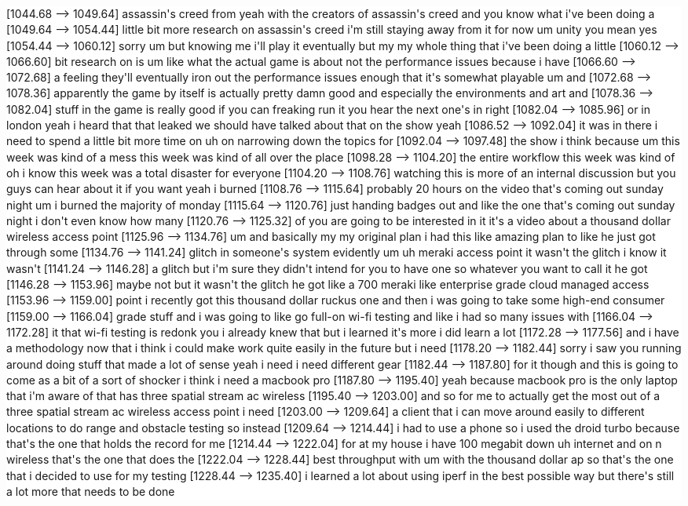 [1044.68 --> 1049.64]  assassin's creed from yeah with the creators of assassin's creed and you know what i've been doing a
[1049.64 --> 1054.44]  little bit more research on assassin's creed i'm still staying away from it for now um unity you mean yes
[1054.44 --> 1060.12]  sorry um but knowing me i'll play it eventually but my my whole thing that i've been doing a little
[1060.12 --> 1066.60]  bit research on is um like what the actual game is about not the performance issues because i have
[1066.60 --> 1072.68]  a feeling they'll eventually iron out the performance issues enough that it's somewhat playable um and
[1072.68 --> 1078.36]  apparently the game by itself is actually pretty damn good and especially the environments and art and
[1078.36 --> 1082.04]  stuff in the game is really good if you can freaking run it you hear the next one's in right
[1082.04 --> 1085.96]  or in london yeah i heard that that leaked we should have talked about that on the show yeah
[1086.52 --> 1092.04]  it was in there i need to spend a little bit more time on uh on narrowing down the topics for
[1092.04 --> 1097.48]  the show i think because um this week was kind of a mess this week was kind of all over the place
[1098.28 --> 1104.20]  the entire workflow this week was kind of oh i know this week was a total disaster for everyone
[1104.20 --> 1108.76]  watching this is more of an internal discussion but you guys can hear about it if you want yeah i burned
[1108.76 --> 1115.64]  probably 20 hours on the video that's coming out sunday night um i burned the majority of monday
[1115.64 --> 1120.76]  just handing badges out and like the one that's coming out sunday night i don't even know how many
[1120.76 --> 1125.32]  of you are going to be interested in it it's a video about a thousand dollar wireless access point
[1125.96 --> 1134.76]  um and basically my my original plan i had this like amazing plan to like he just got through some
[1134.76 --> 1141.24]  glitch in someone's system evidently um uh meraki access point it wasn't the glitch i know it wasn't
[1141.24 --> 1146.28]  a glitch but i'm sure they didn't intend for you to have one so whatever you want to call it he got
[1146.28 --> 1153.96]  maybe not but it wasn't the glitch he got like a 700 meraki like enterprise grade cloud managed access
[1153.96 --> 1159.00]  point i recently got this thousand dollar ruckus one and then i was going to take some high-end consumer
[1159.00 --> 1166.04]  grade stuff and i was going to like go full-on wi-fi testing and like i had so many issues with
[1166.04 --> 1172.28]  it that wi-fi testing is redonk you i already knew that but i learned it's more i did learn a lot
[1172.28 --> 1177.56]  and i have a methodology now that i think i could make work quite easily in the future but i need
[1178.20 --> 1182.44]  sorry i saw you running around doing stuff that made a lot of sense yeah i need i need different gear
[1182.44 --> 1187.80]  for it though and this is going to come as a bit of a sort of shocker i think i need a macbook pro
[1187.80 --> 1195.40]  yeah because macbook pro is the only laptop that i'm aware of that has three spatial stream ac wireless
[1195.40 --> 1203.00]  and so for me to actually get the most out of a three spatial stream ac wireless access point i need
[1203.00 --> 1209.64]  a client that i can move around easily to different locations to do range and obstacle testing so instead
[1209.64 --> 1214.44]  i had to use a phone so i used the droid turbo because that's the one that holds the record for me
[1214.44 --> 1222.04]  for at my house i have 100 megabit down uh internet and on n wireless that's the one that does the
[1222.04 --> 1228.44]  best throughput with um with the thousand dollar ap so that's the one that i decided to use for my testing
[1228.44 --> 1235.40]  i learned a lot about using iperf in the best possible way but there's still a lot more that needs to be done